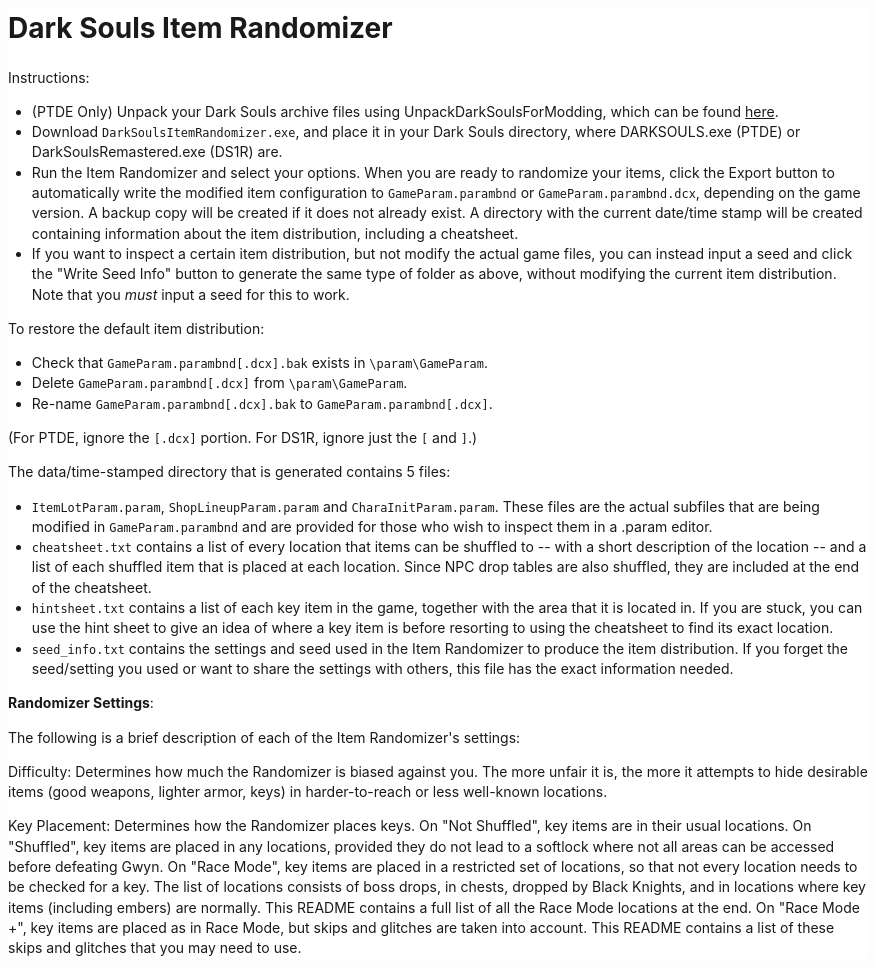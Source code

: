 # Dark Souls Item Randomizer

Instructions:

* (PTDE Only) Unpack your Dark Souls archive files using UnpackDarkSoulsForModding, which can be found [here](https://github.com/HotPocketRemix/UnpackDarkSoulsForModding).
* Download `DarkSoulsItemRandomizer.exe`, and place it in your Dark Souls directory, where DARKSOULS.exe (PTDE) or DarkSoulsRemastered.exe (DS1R) are.
* Run the Item Randomizer and select your options. When you are ready to randomize your items, click the Export button to automatically write the modified item
configuration to `GameParam.parambnd` or `GameParam.parambnd.dcx`, depending on the game version. A backup copy will be created if it does not already exist. 
A directory with the current date/time stamp will be created containing information about the item distribution, including a cheatsheet.
* If you want to inspect a certain item distribution, but not modify the actual game files, you can instead input a seed and click the "Write Seed Info" button
to generate the same type of folder as above, without modifying the current item distribution. Note that you *must* input a seed for this to work.

To restore the default item distribution:

* Check that `GameParam.parambnd[.dcx].bak` exists in `\param\GameParam`.
* Delete `GameParam.parambnd[.dcx]` from `\param\GameParam`.
* Re-name `GameParam.parambnd[.dcx].bak` to `GameParam.parambnd[.dcx]`.

(For PTDE, ignore the `[.dcx]` portion. For DS1R, ignore just the `[` and `]`.)


The data/time-stamped directory that is generated contains 5 files:

* `ItemLotParam.param`, `ShopLineupParam.param` and `CharaInitParam.param`. These files are the actual subfiles that are being modified in `GameParam.parambnd` and are
provided for those who wish to inspect them in a .param editor.
* `cheatsheet.txt` contains a list of every location that items can be shuffled to -- with a short description of the location -- and a list of each
shuffled item that is placed at each location. Since NPC drop tables are also shuffled, they are included at the end of the cheatsheet.
* `hintsheet.txt` contains a list of each key item in the game, together with the area that it is located in. If you are stuck, you can use the
hint sheet to give an idea of where a key item is before resorting to using the cheatsheet to find its exact location.
* `seed_info.txt` contains the settings and seed used in the Item Randomizer to produce the item distribution. If you forget the seed/setting you used or want to share the
settings with others, this file has the exact information needed.



**Randomizer Settings**:

The following is a brief description of each of the Item Randomizer's settings:

Difficulty: Determines how much the Randomizer is biased against you. The more unfair it is, the more it attempts to hide desirable items (good weapons, lighter armor, keys)
in harder-to-reach or less well-known locations.

Key Placement: Determines how the Randomizer places keys. On "Not Shuffled", key items are in their usual locations. On "Shuffled", key items are placed in any locations, provided they do
not lead to a softlock where not all areas can be accessed before defeating Gwyn. On "Race Mode", key items are placed in a restricted set of locations, so that not every location needs
to be checked for a key. The list of locations consists of boss drops, in chests, dropped by Black Knights, and in locations where key items (including embers) are normally.
This README contains a full list of all the Race Mode locations at the end. On "Race Mode +", key items are placed as in Race Mode, but skips and glitches
are taken into account. This README contains a list of these skips and glitches that you may need to use.
